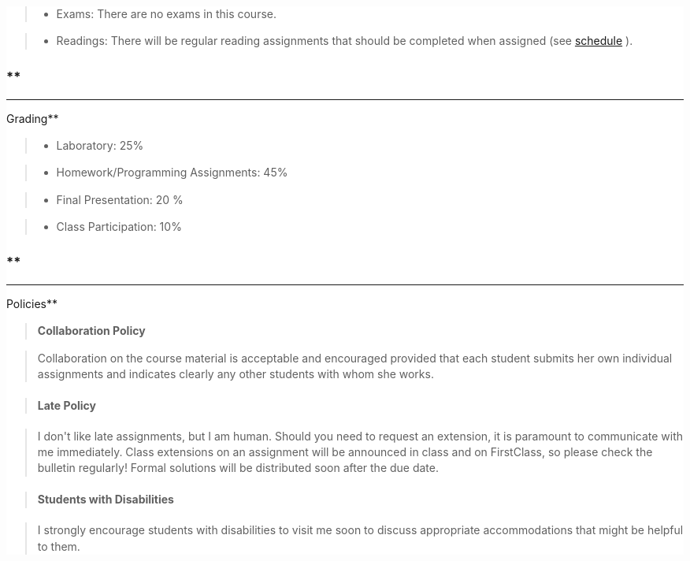 > * Exams: There are no exams in this course.  
>

> * Readings: There will be regular reading assignments that should be
completed when assigned (see [schedule](schedule.html) ).

### **

* * *

Grading**

> * Laboratory: 25%  
>

> * Homework/Programming Assignments: 45%  
>

> * Final Presentation: 20 %  
>

> * Class Participation: 10%  
>

### **

* * *

Policies**

> **Collaboration Policy**

>

> Collaboration on the course material is acceptable and encouraged provided
that each student submits her own individual assignments and indicates clearly
any other students with whom she works.

>

> #### **Late Policy**

>

> I don't like late assignments, but I am human. Should you need to request an
extension, it is paramount to communicate with me immediately. Class
extensions on an assignment will be announced in class and on FirstClass, so
please check the bulletin regularly! Formal solutions will be distributed soon
after the due date.

>

> #### **Students with Disabilities**

>

> I strongly encourage students with disabilities to visit me soon to discuss
appropriate accommodations that might be helpful to them.

>

>  

